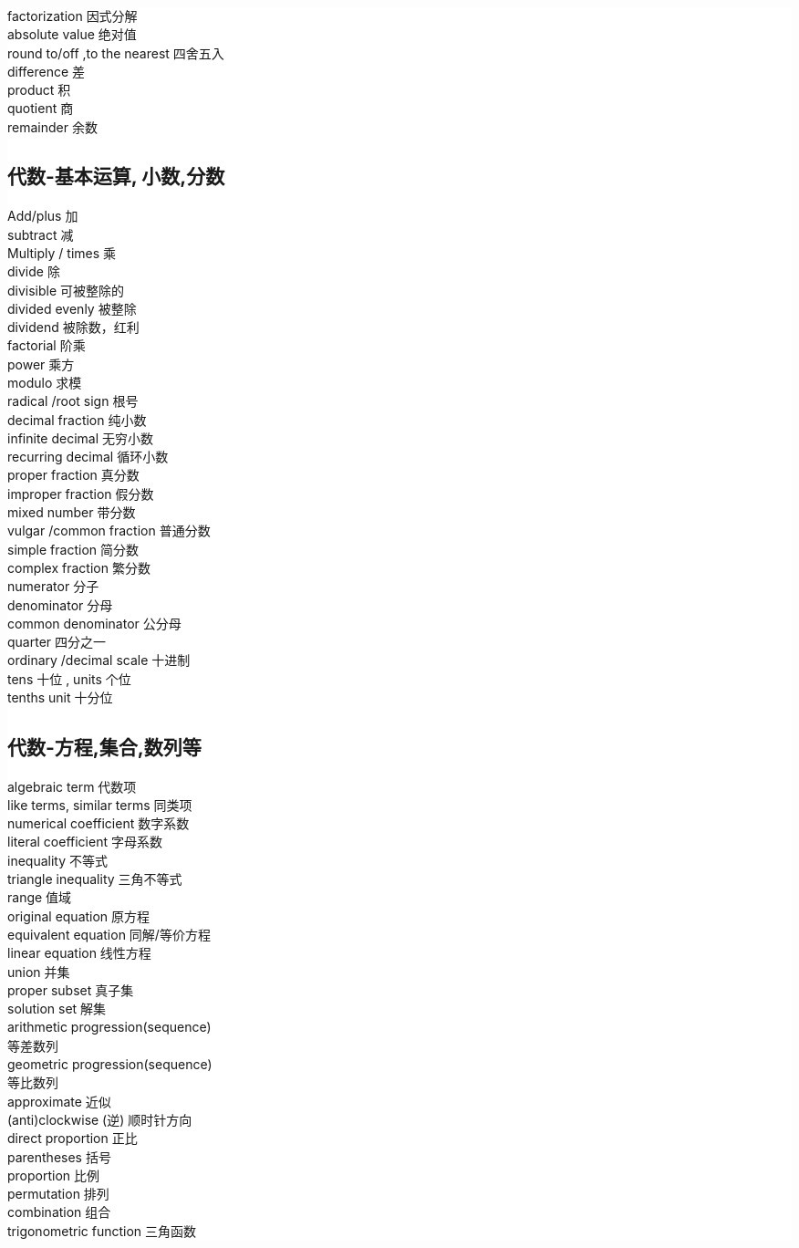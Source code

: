 factorization 因式分解 <br>
absolute value 绝对值<br>
round to/off ,to the nearest 四舍五入<br>
difference 差<br>
product 积<br>
quotient 商<br>
remainder 余数<br>
## 代数-基本运算, 小数,分数<br>
Add/plus 加 <br>
subtract 减 <br>
Multiply / times 乘<br>
divide 除<br>
divisible 可被整除的<br>
divided evenly 被整除<br>
dividend 被除数，红利 <br>
factorial 阶乘 <br>
power 乘方<br>
modulo 求模<br>
radical /root sign 根号<br>
decimal fraction 纯小数<br>
infinite decimal 无穷小数 <br>
recurring decimal 循环小数<br>
proper fraction 真分数<br>
improper fraction 假分数 <br>
mixed number 带分数<br>
vulgar /common fraction 普通分数<br>
simple fraction 简分数 <br>
complex fraction 繁分数 <br>
numerator 分子<br>
denominator 分母<br>
common denominator 公分母 <br>
quarter 四分之一 <br>
ordinary /decimal scale 十进制 <br>
tens 十位 , units 个位<br>
tenths unit 十分位<br>
## 代数-方程,集合,数列等<br>
algebraic term 代数项<br>
like terms, similar terms 同类项 <br>
numerical coefficient 数字系数<br>
literal coefficient 字母系数<br>
inequality 不等式<br>
triangle inequality 三角不等式 <br>
range 值域 <br>
original equation 原方程<br>
equivalent equation 同解/等价方程<br>
linear equation 线性方程<br>
union 并集<br>
proper subset 真子集 <br>
solution set 解集<br>
arithmetic progression(sequence) <br>
等差数列<br>
geometric progression(sequence)<br>
等比数列<br>
approximate 近似<br>
 (anti)clockwise (逆) 顺时针方向<br>
direct proportion 正比<br>
parentheses 括号<br>
proportion 比例 <br>
permutation 排列<br>
combination 组合<br>
trigonometric function 三角函数<br>